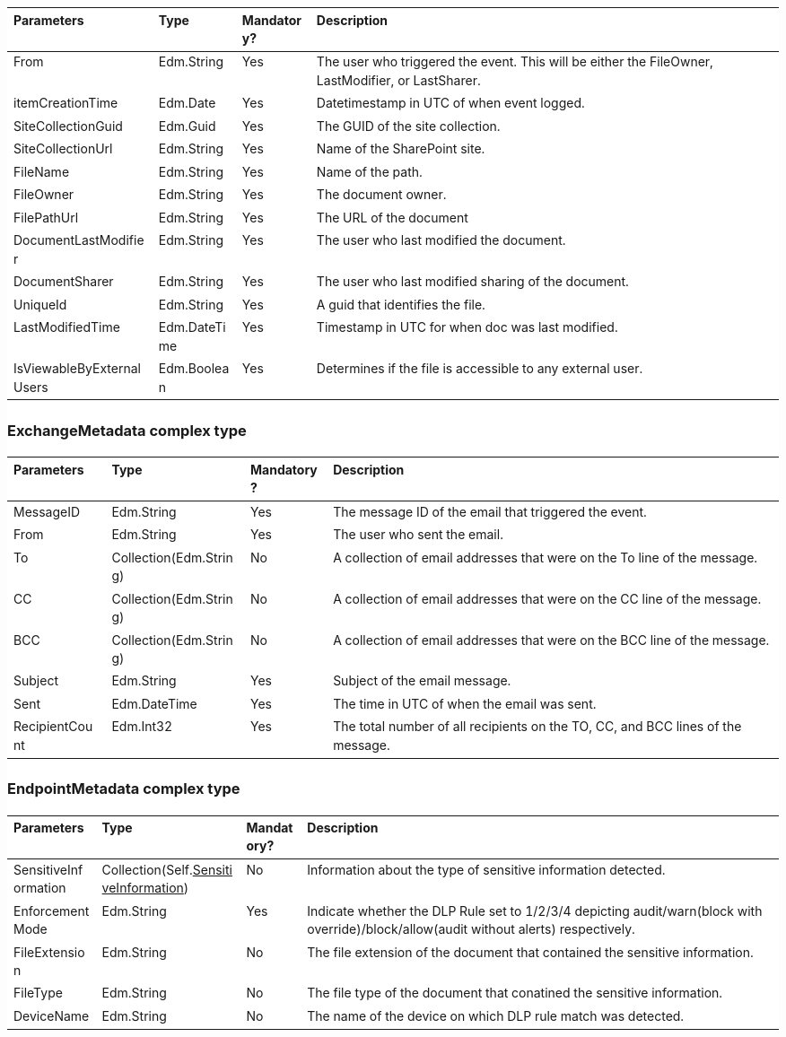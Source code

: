 |**Parameters**|**Type**|**Mandatory?**|**Description**|
|:-----|:-----|:-----|:-----|
|From|Edm.String|Yes|The user who triggered the event. This will be either the FileOwner, LastModifier, or LastSharer.|
|itemCreationTime|Edm.Date|Yes|Datetimestamp in UTC of when event logged.|
|SiteCollectionGuid|Edm.Guid|Yes|The GUID of the site collection.|
|SiteCollectionUrl|Edm.String|Yes|Name of the SharePoint site.|
|FileName|Edm.String|Yes|Name of the path.|
|FileOwner|Edm.String|Yes|The document owner.|
|FilePathUrl|Edm.String|Yes|The URL of the document|
|DocumentLastModifier|Edm.String|Yes|The user who last modified the document.|
|DocumentSharer|Edm.String|Yes|The user who last modified sharing of the document.|
|UniqueId|Edm.String|Yes|A guid that identifies the file.|
|LastModifiedTime|Edm.DateTime|Yes|Timestamp in UTC for when doc was last modified.|
|IsViewableByExternalUsers|Edm.Boolean|Yes|Determines if the file is accessible to any external user.|

### ExchangeMetadata complex type

|**Parameters**|**Type**|**Mandatory?**|**Description**|
|:-----|:-----|:-----|:-----|
|MessageID|Edm.String|Yes|The message ID of the email that triggered the event.|
|From|Edm.String|Yes|The user who sent the email.|
|To|Collection(Edm.String)|No|A collection of email addresses that were on the To line of the message.|
|CC|Collection(Edm.String)|No|A collection of email addresses that were on the CC line of the message.|
|BCC|Collection(Edm.String)|No|A collection of email addresses that were on the BCC line of the message.|
|Subject|Edm.String|Yes|Subject of the email message.|
|Sent|Edm.DateTime|Yes|The time in UTC of when the email was sent.|
|RecipientCount|Edm.Int32|Yes|The total number of all recipients on the TO, CC, and BCC lines of the message.|

### EndpointMetadata complex type

|**Parameters**|**Type**|**Mandatory?**|**Description**|
|:-----|:-----|:-----|:-----|
|SensitiveInformation|Collection(Self.[SensitiveInformation](#sensitiveinformation-complex-type))|No|Information about the type of sensitive information detected.|
|EnforcementMode|Edm.String|Yes|Indicate whether the DLP Rule set to 1/2/3/4 depicting audit/warn(block with override)/block/allow(audit without alerts) respectively.|
|FileExtension|Edm.String|No|The file extension of the document that contained the sensitive information.|
|FileType|Edm.String|No|The file type of the document that conatined the sensitive information.|
|DeviceName|Edm.String|No|The name of the device on which DLP rule match was detected.|
